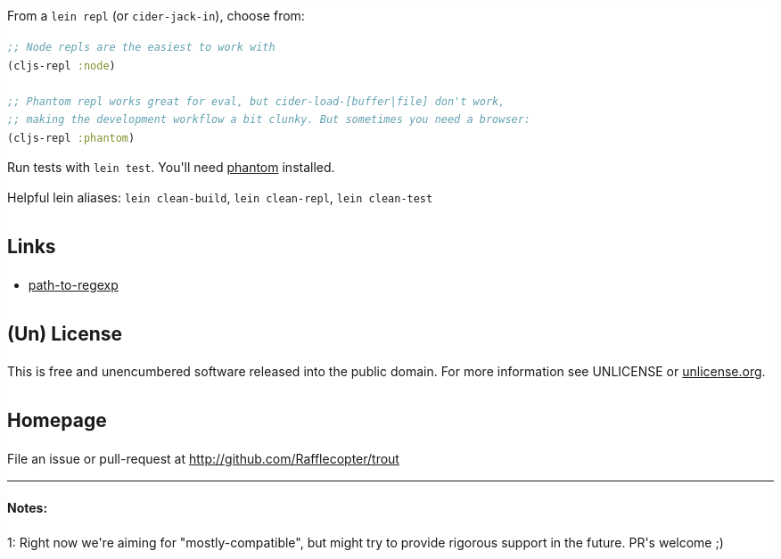 From a `lein repl` (or `cider-jack-in`), choose from:

```clojure
;; Node repls are the easiest to work with
(cljs-repl :node)

;; Phantom repl works great for eval, but cider-load-[buffer|file] don't work,
;; making the development workflow a bit clunky. But sometimes you need a browser:
(cljs-repl :phantom)
```

Run tests with `lein test`. You'll need [phantom](http://phantomjs.org/) installed.

Helpful lein aliases: `lein clean-build`, `lein clean-repl`, `lein clean-test`


## Links

- [path-to-regexp](https://github.com/pillarjs/path-to-regexp)

## (Un) License

This is free and unencumbered software released into the public domain. For more information see UNLICENSE or [unlicense.org](http://unlicense.org).

## Homepage

File an issue or pull-request at http://github.com/Rafflecopter/trout

<hr>

#### Notes:

<a name="1">1</a>: Right now we're aiming for "mostly-compatible", but might try to provide rigorous support in the future. PR's welcome ;)


[route-syntax]: https://github.com/pillarjs/path-to-regexp
